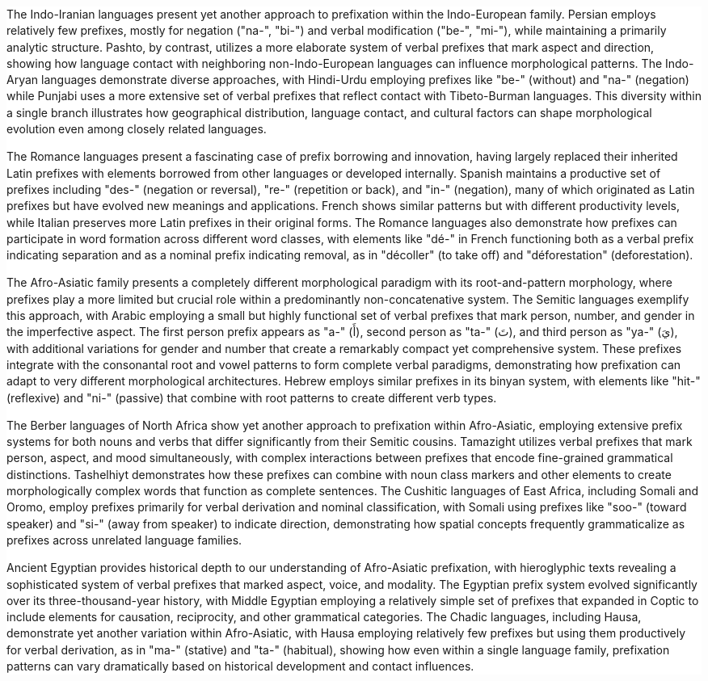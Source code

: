The Indo-Iranian languages present yet another approach to prefixation within the Indo-European family. Persian employs relatively few prefixes, mostly for negation ("na-", "bi-") and verbal modification ("be-", "mi-"), while maintaining a primarily analytic structure. Pashto, by contrast, utilizes a more elaborate system of verbal prefixes that mark aspect and direction, showing how language contact with neighboring non-Indo-European languages can influence morphological patterns. The Indo-Aryan languages demonstrate diverse approaches, with Hindi-Urdu employing prefixes like "be-" (without) and "na-" (negation) while Punjabi uses a more extensive set of verbal prefixes that reflect contact with Tibeto-Burman languages. This diversity within a single branch illustrates how geographical distribution, language contact, and cultural factors can shape morphological evolution even among closely related languages.

The Romance languages present a fascinating case of prefix borrowing and innovation, having largely replaced their inherited Latin prefixes with elements borrowed from other languages or developed internally. Spanish maintains a productive set of prefixes including "des-" (negation or reversal), "re-" (repetition or back), and "in-" (negation), many of which originated as Latin prefixes but have evolved new meanings and applications. French shows similar patterns but with different productivity levels, while Italian preserves more Latin prefixes in their original forms. The Romance languages also demonstrate how prefixes can participate in word formation across different word classes, with elements like "dé-" in French functioning both as a verbal prefix indicating separation and as a nominal prefix indicating removal, as in "décoller" (to take off) and "déforestation" (deforestation).

The Afro-Asiatic family presents a completely different morphological paradigm with its root-and-pattern morphology, where prefixes play a more limited but crucial role within a predominantly non-concatenative system. The Semitic languages exemplify this approach, with Arabic employing a small but highly functional set of verbal prefixes that mark person, number, and gender in the imperfective aspect. The first person prefix appears as "a-" (أَ), second person as "ta-" (تَ), and third person as "ya-" (يَ), with additional variations for gender and number that create a remarkably compact yet comprehensive system. These prefixes integrate with the consonantal root and vowel patterns to form complete verbal paradigms, demonstrating how prefixation can adapt to very different morphological architectures. Hebrew employs similar prefixes in its binyan system, with elements like "hit-" (reflexive) and "ni-" (passive) that combine with root patterns to create different verb types.

The Berber languages of North Africa show yet another approach to prefixation within Afro-Asiatic, employing extensive prefix systems for both nouns and verbs that differ significantly from their Semitic cousins. Tamazight utilizes verbal prefixes that mark person, aspect, and mood simultaneously, with complex interactions between prefixes that encode fine-grained grammatical distinctions. Tashelhiyt demonstrates how these prefixes can combine with noun class markers and other elements to create morphologically complex words that function as complete sentences. The Cushitic languages of East Africa, including Somali and Oromo, employ prefixes primarily for verbal derivation and nominal classification, with Somali using prefixes like "soo-" (toward speaker) and "si-" (away from speaker) to indicate direction, demonstrating how spatial concepts frequently grammaticalize as prefixes across unrelated language families.

Ancient Egyptian provides historical depth to our understanding of Afro-Asiatic prefixation, with hieroglyphic texts revealing a sophisticated system of verbal prefixes that marked aspect, voice, and modality. The Egyptian prefix system evolved significantly over its three-thousand-year history, with Middle Egyptian employing a relatively simple set of prefixes that expanded in Coptic to include elements for causation, reciprocity, and other grammatical categories. The Chadic languages, including Hausa, demonstrate yet another variation within Afro-Asiatic, with Hausa employing relatively few prefixes but using them productively for verbal derivation, as in "ma-" (stative) and "ta-" (habitual), showing how even within a single language family, prefixation patterns can vary dramatically based on historical development and contact influences.
